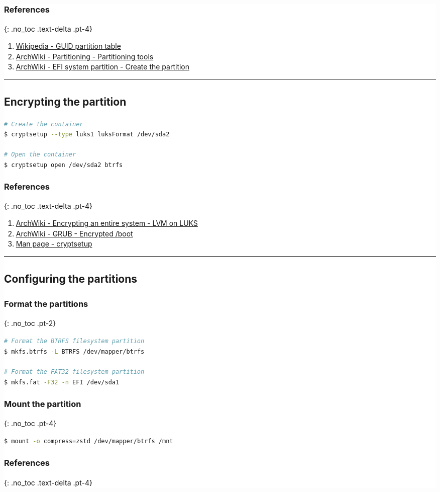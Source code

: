 ### References
{: .no_toc .text-delta .pt-4}

1. [Wikipedia - GUID partition table](https://en.wikipedia.org/wiki/GUID_Partition_Table)
1. [ArchWiki - Partitioning - Partitioning tools](https://wiki.archlinux.org/index.php/Partitioning#Partitioning_tools)
1. [ArchWiki - EFI system partition - Create the partition](https://wiki.archlinux.org/index.php/EFI_system_partition#Create_the_partition)

---

## Encrypting the partition

```bash
# Create the container
$ cryptsetup --type luks1 luksFormat /dev/sda2

# Open the container
$ cryptsetup open /dev/sda2 btrfs
```

### References
{: .no_toc .text-delta .pt-4}

1. [ArchWiki - Encrypting an entire system - LVM on LUKS](https://wiki.archlinux.org/index.php/Dm-crypt/Encrypting_an_entire_system#LVM_on_LUKS)
1. [ArchWiki - GRUB - Encrypted /boot](https://wiki.archlinux.org/index.php/GRUB#Encrypted_/boot)
1. [Man page - cryptsetup](https://jlk.fjfi.cvut.cz/arch/manpages/man/core/cryptsetup/cryptsetup.8.en)

---

## Configuring the partitions

### Format the partitions
{: .no_toc .pt-2}

```bash
# Format the BTRFS filesystem partition
$ mkfs.btrfs -L BTRFS /dev/mapper/btrfs

# Format the FAT32 filesystem partition
$ mkfs.fat -F32 -n EFI /dev/sda1
```

### Mount the partition
{: .no_toc .pt-4}

```bash
$ mount -o compress=zstd /dev/mapper/btrfs /mnt
```

### References
{: .no_toc .text-delta .pt-4}
